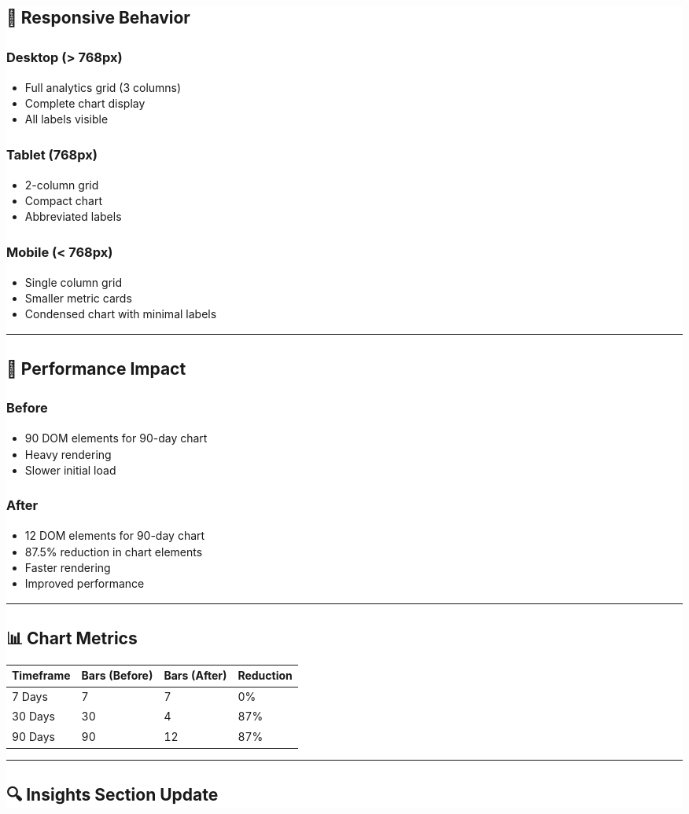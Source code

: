 
## 📱 Responsive Behavior

### Desktop (> 768px)
- Full analytics grid (3 columns)
- Complete chart display
- All labels visible

### Tablet (768px)
- 2-column grid
- Compact chart
- Abbreviated labels

### Mobile (< 768px)
- Single column grid
- Smaller metric cards
- Condensed chart with minimal labels

---

## 🎯 Performance Impact

### Before
- 90 DOM elements for 90-day chart
- Heavy rendering
- Slower initial load

### After
- 12 DOM elements for 90-day chart
- 87.5% reduction in chart elements
- Faster rendering
- Improved performance

---

## 📊 Chart Metrics

| Timeframe | Bars (Before) | Bars (After) | Reduction |
|-----------|---------------|--------------|-----------|
| 7 Days    | 7             | 7            | 0%        |
| 30 Days   | 30            | 4            | 87%       |
| 90 Days   | 90            | 12           | 87%       |

---

## 🔍 Insights Section Update
